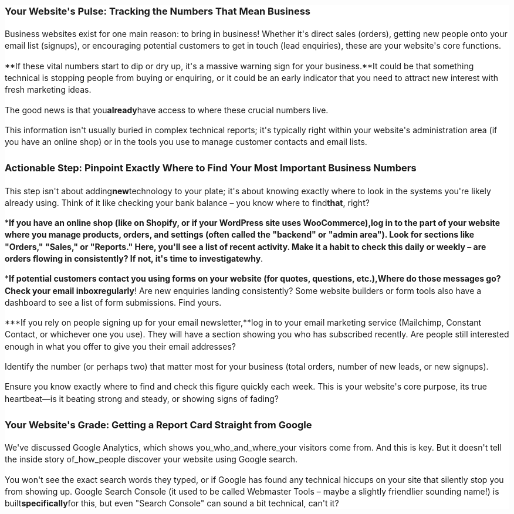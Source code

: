 ### Your Website's Pulse: Tracking the Numbers That Mean Business

Business websites exist for one main reason: to bring in business! Whether it's direct sales (orders), getting new people onto your email list (signups), or encouraging potential customers to get in touch (lead enquiries), these are your website's core functions.

**If these vital numbers start to dip or dry up, it's a massive warning sign for your business.**It could be that something technical is stopping people from buying or enquiring, or it could be an early indicator that you need to attract new interest with fresh marketing ideas.

The good news is that you**already**have access to where these crucial numbers live.

This information isn't usually buried in complex technical reports; it's typically right within your website's administration area (if you have an online shop) or in the tools you use to manage customer contacts and email lists.

### Actionable Step: Pinpoint Exactly Where to Find Your Most Important Business Numbers

This step isn't about adding**new**technology to your plate; it's about knowing exactly where to look in the systems you're likely already using. Think of it like checking your bank balance – you know where to find**that**, right?

 ***If you have an online shop (like on Shopify, or if your WordPress site uses WooCommerce),**log in to the part of your website where you manage products, orders, and settings (often called the "backend" or "admin area"). Look for sections like "Orders," "Sales," or "Reports." Here, you'll see a list of recent activity. Make it a habit to check this daily or weekly – are orders flowing in consistently? If not, it's time to investigate**why**.

 ***If potential customers contact you using forms on your website (for quotes, questions, etc.),**Where do those messages go? Check your email inbox**regularly**! Are new enquiries landing consistently? Some website builders or form tools also have a dashboard to see a list of form submissions. Find yours.

 ***If you rely on people signing up for your email newsletter,**log in to your email marketing service (Mailchimp, Constant Contact, or whichever one you use). They will have a section showing you who has subscribed recently. Are people still interested enough in what you offer to give you their email addresses?

Identify the number (or perhaps two) that matter most for your business (total orders, number of new leads, or new signups).

Ensure you know exactly where to find and check this figure quickly each week. This is your website's core purpose, its true heartbeat—is it beating strong and steady, or showing signs of fading?

### Your Website's Grade: Getting a Report Card Straight from Google

We've discussed Google Analytics, which shows you_who_and_where_your visitors come from. And this is key. But it doesn't tell the inside story of_how_people discover your website using Google search.

You won't see the exact search words they typed, or if Google has found any technical hiccups on your site that silently stop you from showing up. Google Search Console (it used to be called Webmaster Tools – maybe a slightly friendlier sounding name!) is built**specifically**for this, but even "Search Console" can sound a bit technical, can't it?
